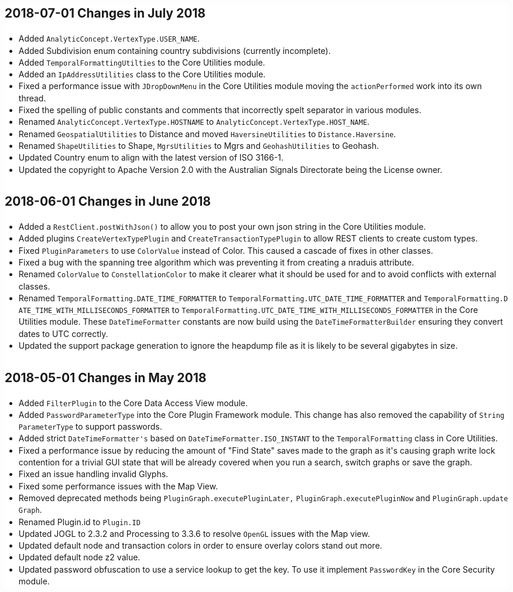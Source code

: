 ## 2018-07-01 Changes in July 2018
* Added `AnalyticConcept.VertexType.USER_NAME`.
* Added Subdivision enum containing country subdivisions (currently incomplete).
* Added `TemporalFormattingUtilties` to the Core Utilities module.
* Added an `IpAddressUtilities` class to the Core Utilities module.
* Fixed a performance issue with `JDropDownMenu` in the Core Utilities module moving the `actionPerformed` work into its own thread.
* Fixed the spelling of public constants and comments that incorrectly spelt separator in various modules.
* Renamed `AnalyticConcept.VertexType.HOSTNAME` to `AnalyticConcept.VertexType.HOST_NAME`.
* Renamed `GeospatialUtilities` to Distance and moved `HaversineUtilities` to `Distance.Haversine`.
* Renamed `ShapeUtilities` to Shape, `MgrsUtilities` to Mgrs and `GeohashUtilities` to Geohash.
* Updated Country enum to align with the latest version of ISO 3166-1.
* Updated the copyright to Apache Version 2.0 with the Australian Signals Directorate being the License owner.

## 2018-06-01 Changes in June 2018
* Added a `RestClient.postWithJson()` to allow you to post your own json string in the Core Utilities module.
* Added plugins `CreateVertexTypePlugin` and `CreateTransactionTypePlugin` to allow REST clients to create custom types.
* Fixed `PluginParameters` to use `ColorValue` instead of Color. This caused a cascade of fixes in other classes.
* Fixed a bug with the spanning tree algorithm which was preventing it from creating a nraduis attribute.
* Renamed `ColorValue` to `ConstellationColor` to make it clearer what it should be used for and to avoid conflicts with external classes.
* Renamed `TemporalFormatting.DATE_TIME_FORMATTER` to `TemporalFormatting.UTC_DATE_TIME_FORMATTER` and `TemporalFormatting.DATE_TIME_WITH_MILLISECONDS_FORMATTER` to `TemporalFormatting.UTC_DATE_TIME_WITH_MILLISECONDS_FORMATTER` in the Core Utilities module. These `DateTimeFormatter` constants are now build using the `DateTimeFormatterBuilder` ensuring they convert dates to UTC correctly.
* Updated the support package generation to ignore the heapdump file as it is likely to be several gigabytes in size.

## 2018-05-01 Changes in May 2018
* Added `FilterPlugin` to the Core Data Access View module.
* Added `PasswordParameterType` into the Core Plugin Framework module. This change has also removed the capability of `StringParameterType` to support passwords.
* Added strict `DateTimeFormatter's` based on `DateTimeFormatter.ISO_INSTANT` to the `TemporalFormatting` class in Core Utilities.
* Fixed a performance issue by reducing the amount of "Find State" saves made to the graph as it's causing graph write lock contention for a trivial GUI state that will be already covered when you run a search, switch graphs or save the graph.
* Fixed an issue handling invalid Glyphs.
* Fixed some performance issues with the Map View.
* Removed deprecated methods being `PluginGraph.executePluginLater,` `PluginGraph.executePluginNow` and `PluginGraph.updateGraph`.
* Renamed Plugin.id to `Plugin.ID`
* Updated JOGL to 2.3.2 and Processing to 3.3.6 to resolve `OpenGL` issues with the Map view.
* Updated default node and transaction colors in order to ensure overlay colors stand out more.
* Updated default node z2 value.
* Updated password obfuscation to use a service lookup to get the key. To use it implement `PasswordKey` in the Core Security module.
